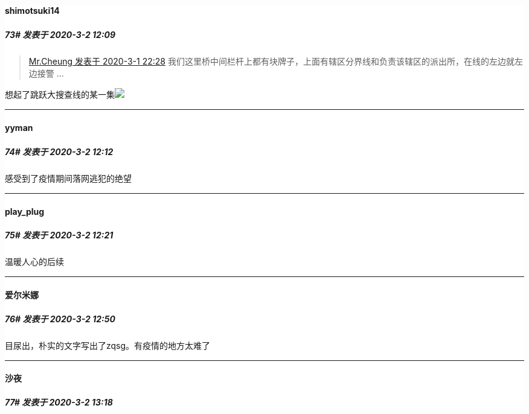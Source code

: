 ####  shimotsuki14  
##### 73#       发表于 2020-3-2 12:09



<blockquote><a href="httphttps://bbs.saraba1st.com/2b/forum.php?mod=redirect&amp;goto=findpost&amp;pid=46583910&amp;ptid=1916640" target="_blank">Mr.Cheung 发表于 2020-3-1 22:28</a>
 我们这里桥中间栏杆上都有块牌子，上面有辖区分界线和负责该辖区的派出所，在线的左边就左边接警 ...</blockquote>
想起了跳跃大搜查线的某一集<img src="https://static.saraba1st.com/image/smiley/face2017/068.png" referrerpolicy="no-referrer">







*****

####  yyman  
##### 74#       发表于 2020-3-2 12:12




感受到了疫情期间落网逃犯的绝望







*****

####  play_plug  
##### 75#       发表于 2020-3-2 12:21




温暖人心的后续







*****

####  爱尔米娜  
##### 76#       发表于 2020-3-2 12:50




目尿出，朴实的文字写出了zqsg。有疫情的地方太难了







*****

####  沙夜  
##### 77#       发表于 2020-3-2 13:18
